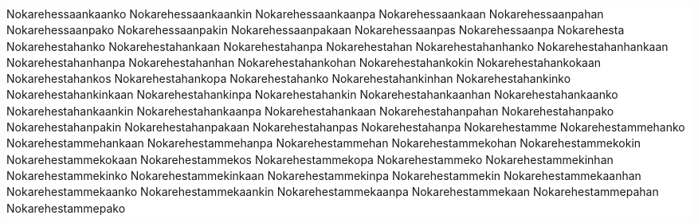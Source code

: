 Nokarehessaankaanko
Nokarehessaankaankin
Nokarehessaankaanpa
Nokarehessaankaan
Nokarehessaanpahan
Nokarehessaanpako
Nokarehessaanpakin
Nokarehessaanpakaan
Nokarehessaanpas
Nokarehessaanpa
Nokarehesta
Nokarehestahanko
Nokarehestahankaan
Nokarehestahanpa
Nokarehestahan
Nokarehestahanhanko
Nokarehestahanhankaan
Nokarehestahanhanpa
Nokarehestahanhan
Nokarehestahankohan
Nokarehestahankokin
Nokarehestahankokaan
Nokarehestahankos
Nokarehestahankopa
Nokarehestahanko
Nokarehestahankinhan
Nokarehestahankinko
Nokarehestahankinkaan
Nokarehestahankinpa
Nokarehestahankin
Nokarehestahankaanhan
Nokarehestahankaanko
Nokarehestahankaankin
Nokarehestahankaanpa
Nokarehestahankaan
Nokarehestahanpahan
Nokarehestahanpako
Nokarehestahanpakin
Nokarehestahanpakaan
Nokarehestahanpas
Nokarehestahanpa
Nokarehestamme
Nokarehestammehanko
Nokarehestammehankaan
Nokarehestammehanpa
Nokarehestammehan
Nokarehestammekohan
Nokarehestammekokin
Nokarehestammekokaan
Nokarehestammekos
Nokarehestammekopa
Nokarehestammeko
Nokarehestammekinhan
Nokarehestammekinko
Nokarehestammekinkaan
Nokarehestammekinpa
Nokarehestammekin
Nokarehestammekaanhan
Nokarehestammekaanko
Nokarehestammekaankin
Nokarehestammekaanpa
Nokarehestammekaan
Nokarehestammepahan
Nokarehestammepako